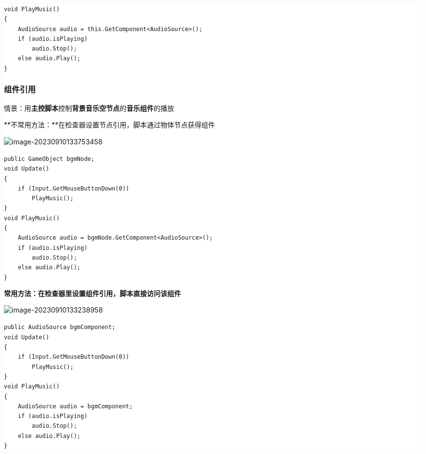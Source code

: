     void PlayMusic()
    {
        AudioSource audio = this.GetComponent<AudioSource>();
        if (audio.isPlaying)
            audio.Stop();
        else audio.Play(); 
    }
    

  

### 组件引用

情景：用**主控脚本**控制**背景音乐空节点**的**音乐组件**的播放

**不常用方法：**在检查器设置节点引用，脚本通过物体节点获得组件

![image-20230910133753458](https://linxiaoxu.oss-cn-hangzhou.aliyuncs.com/static/pic/2023/09/20230910133757_image-20230910133753458.png)

    public GameObject bgmNode;
    void Update()
    {
        if (Input.GetMouseButtonDown(0))
            PlayMusic();
    }
    void PlayMusic()
    {
        AudioSource audio = bgmNode.GetComponent<AudioSource>();
        if (audio.isPlaying)
            audio.Stop();
        else audio.Play();
    }
    

  

**常用方法：在检查器里设置组件引用，脚本直接访问该组件**

![image-20230910133238958](https://linxiaoxu.oss-cn-hangzhou.aliyuncs.com/static/pic/2023/09/20230910133242_image-20230910133238958.png)

    public AudioSource bgmComponent;
    void Update()
    {
        if (Input.GetMouseButtonDown(0))
            PlayMusic();
    }
    void PlayMusic()
    {
        AudioSource audio = bgmComponent;
        if (audio.isPlaying)
            audio.Stop();
        else audio.Play();
    }
    

  
